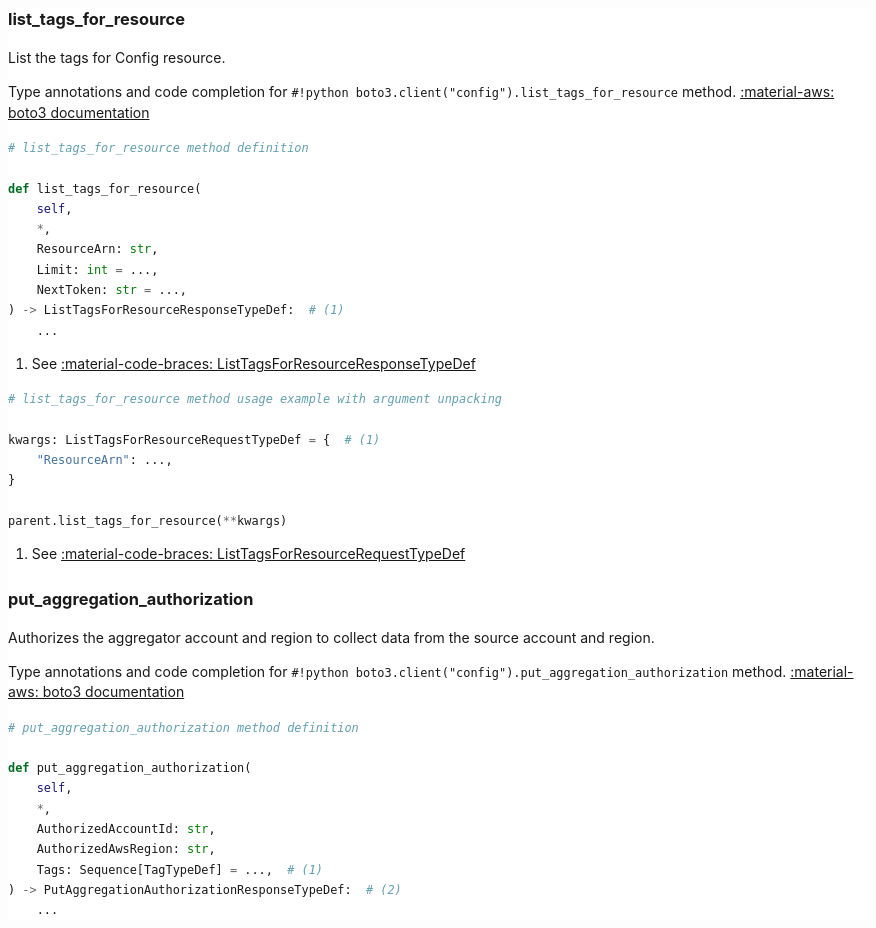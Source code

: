 ### list\_tags\_for\_resource

List the tags for Config resource.

Type annotations and code completion for `#!python boto3.client("config").list_tags_for_resource` method.
[:material-aws: boto3 documentation](https://boto3.amazonaws.com/v1/documentation/api/latest/reference/services/config/client/list_tags_for_resource.html)

```python
# list_tags_for_resource method definition

def list_tags_for_resource(
    self,
    *,
    ResourceArn: str,
    Limit: int = ...,
    NextToken: str = ...,
) -> ListTagsForResourceResponseTypeDef:  # (1)
    ...
```

1. See [:material-code-braces: ListTagsForResourceResponseTypeDef](./type_defs.md#listtagsforresourceresponsetypedef)


```python
# list_tags_for_resource method usage example with argument unpacking

kwargs: ListTagsForResourceRequestTypeDef = {  # (1)
    "ResourceArn": ...,
}

parent.list_tags_for_resource(**kwargs)
```

1. See [:material-code-braces: ListTagsForResourceRequestTypeDef](./type_defs.md#listtagsforresourcerequesttypedef)

### put\_aggregation\_authorization

Authorizes the aggregator account and region to collect data from the source
account and region.

Type annotations and code completion for `#!python boto3.client("config").put_aggregation_authorization` method.
[:material-aws: boto3 documentation](https://boto3.amazonaws.com/v1/documentation/api/latest/reference/services/config/client/put_aggregation_authorization.html)

```python
# put_aggregation_authorization method definition

def put_aggregation_authorization(
    self,
    *,
    AuthorizedAccountId: str,
    AuthorizedAwsRegion: str,
    Tags: Sequence[TagTypeDef] = ...,  # (1)
) -> PutAggregationAuthorizationResponseTypeDef:  # (2)
    ...
```
